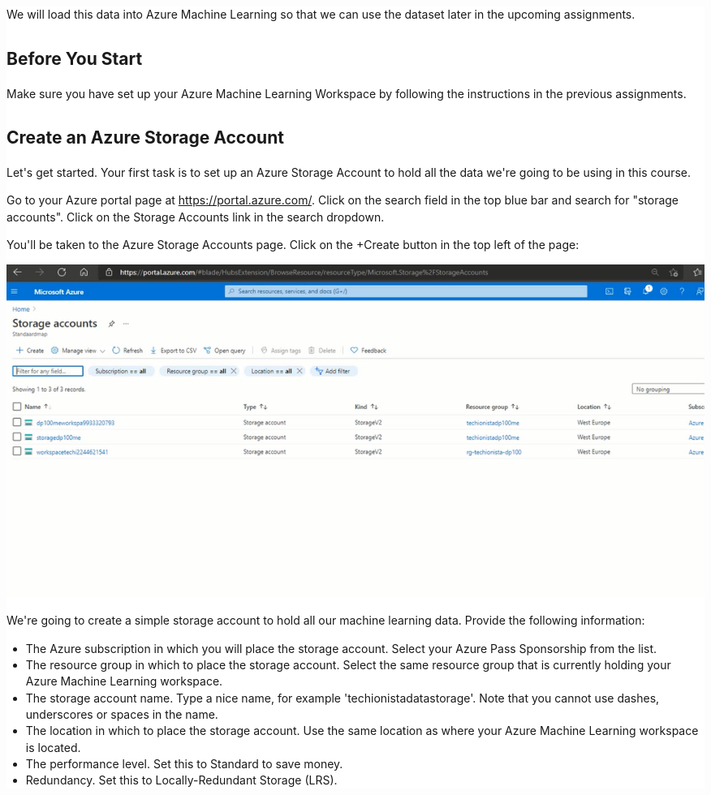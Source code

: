 We will load this data into Azure Machine Learning so that we can use the dataset later in the upcoming assignments.

## Before You Start

Make sure you have set up your Azure Machine Learning Workspace by following the instructions in the previous assignments.  

## Create an Azure Storage Account

Let's get started. Your first task is to set up an Azure Storage Account to hold all the data we're going to be using in this course. 

Go to your Azure portal page at https://portal.azure.com/. Click on the search field in the top blue bar and search for "storage accounts". Click on the Storage Accounts link in the search dropdown.

You'll be taken to the Azure Storage Accounts page. Click on the +Create button in the top left of the page:

![Setup storage account step 1](./assets/new/image1.png)

We're going to create a simple storage account to hold all our machine learning data. Provide the following information:

* The Azure subscription in which you will place the storage account. Select your Azure Pass Sponsorship from the list.
* The resource group in which to place the storage account. Select the same resource group that is currently holding your Azure Machine Learning workspace.
* The storage account name. Type a nice name, for example 'techionistadatastorage'. Note that you cannot use dashes, underscores or spaces in the name.
* The location in which to place the storage account. Use the same location as where your Azure Machine Learning workspace is located.
* The performance level. Set this to Standard to save money.
* Redundancy. Set this to Locally-Redundant Storage (LRS).
